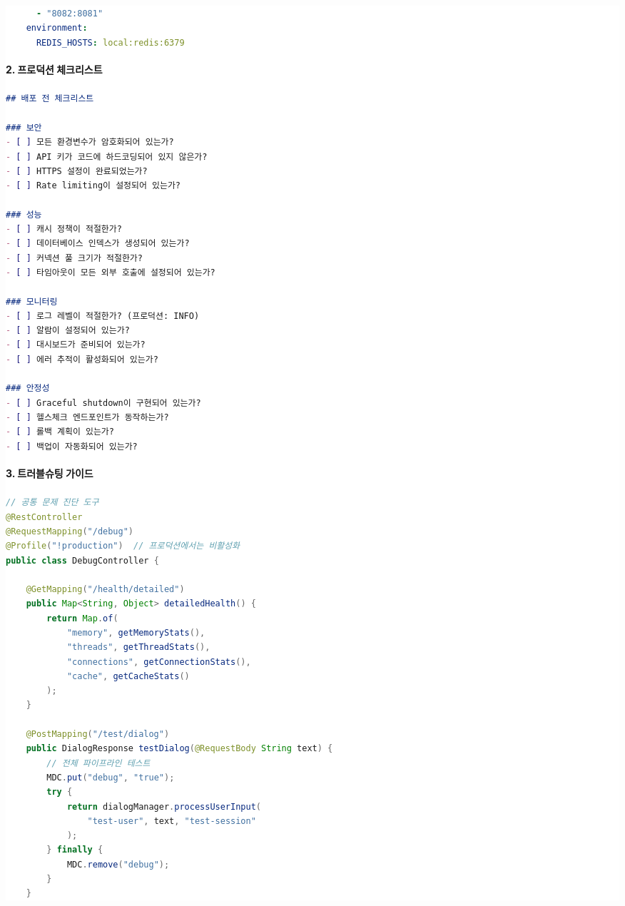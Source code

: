 ```yaml
      - "8082:8081"
    environment:
      REDIS_HOSTS: local:redis:6379
```

#### 2. **프로덕션 체크리스트**
```markdown
## 배포 전 체크리스트

### 보안
- [ ] 모든 환경변수가 암호화되어 있는가?
- [ ] API 키가 코드에 하드코딩되어 있지 않은가?
- [ ] HTTPS 설정이 완료되었는가?
- [ ] Rate limiting이 설정되어 있는가?

### 성능
- [ ] 캐시 정책이 적절한가?
- [ ] 데이터베이스 인덱스가 생성되어 있는가?
- [ ] 커넥션 풀 크기가 적절한가?
- [ ] 타임아웃이 모든 외부 호출에 설정되어 있는가?

### 모니터링
- [ ] 로그 레벨이 적절한가? (프로덕션: INFO)
- [ ] 알람이 설정되어 있는가?
- [ ] 대시보드가 준비되어 있는가?
- [ ] 에러 추적이 활성화되어 있는가?

### 안정성
- [ ] Graceful shutdown이 구현되어 있는가?
- [ ] 헬스체크 엔드포인트가 동작하는가?
- [ ] 롤백 계획이 있는가?
- [ ] 백업이 자동화되어 있는가?
```

#### 3. **트러블슈팅 가이드**
```java
// 공통 문제 진단 도구
@RestController
@RequestMapping("/debug")
@Profile("!production")  // 프로덕션에서는 비활성화
public class DebugController {
    
    @GetMapping("/health/detailed")
    public Map<String, Object> detailedHealth() {
        return Map.of(
            "memory", getMemoryStats(),
            "threads", getThreadStats(),
            "connections", getConnectionStats(),
            "cache", getCacheStats()
        );
    }
    
    @PostMapping("/test/dialog")
    public DialogResponse testDialog(@RequestBody String text) {
        // 전체 파이프라인 테스트
        MDC.put("debug", "true");
        try {
            return dialogManager.processUserInput(
                "test-user", text, "test-session"
            );
        } finally {
            MDC.remove("debug");
        }
    }
```